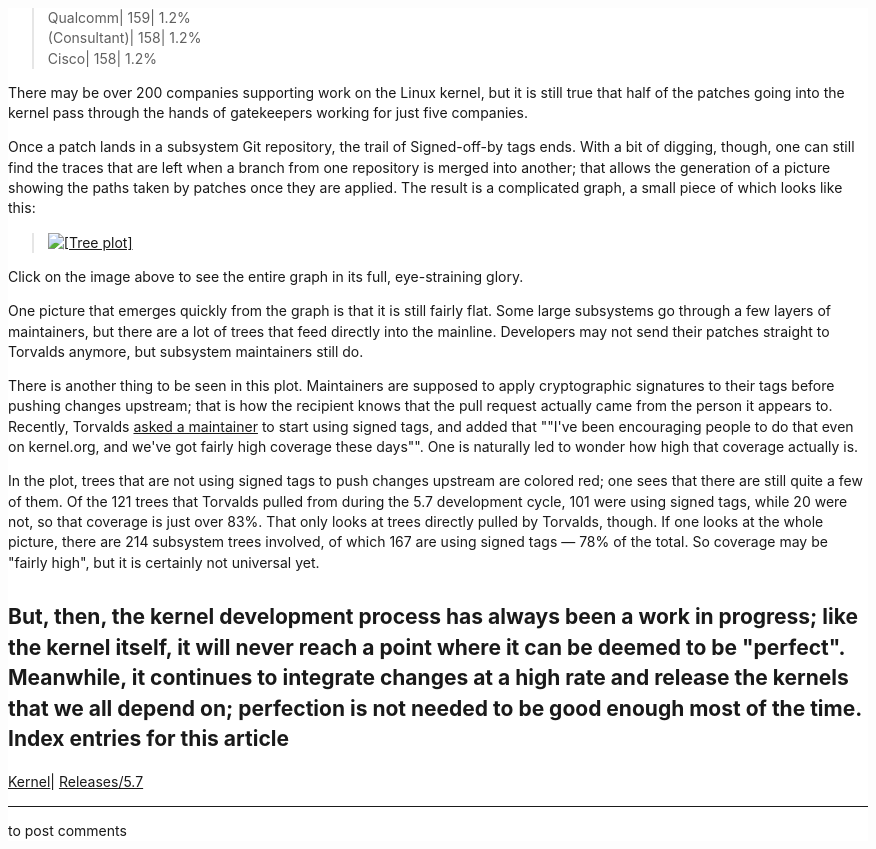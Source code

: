 > Qualcomm| 159| 1.2%  
> (Consultant)| 158| 1.2%  
> Cisco| 158| 1.2%  
  
There may be over 200 companies supporting work on the Linux kernel, but it is still true that half of the patches going into the kernel pass through the hands of gatekeepers working for just five companies. 

Once a patch lands in a subsystem Git repository, the trail of Signed-off-by tags ends. With a bit of digging, though, one can still find the traces that are left when a branch from one repository is merged into another; that allows the generation of a picture showing the paths taken by patches once they are applied. The result is a complicated graph, a small piece of which looks like this: 

> [ ![\[Tree
plot\]](https://static.lwn.net/images/2020/5.7-treeplot-sm.png)](/Articles/821973/)

Click on the image above to see the entire graph in its full, eye-straining glory. 

One picture that emerges quickly from the graph is that it is still fairly flat. Some large subsystems go through a few layers of maintainers, but there are a lot of trees that feed directly into the mainline. Developers may not send their patches straight to Torvalds anymore, but subsystem maintainers still do. 

There is another thing to be seen in this plot. Maintainers are supposed to apply cryptographic signatures to their tags before pushing changes upstream; that is how the recipient knows that the pull request actually came from the person it appears to. Recently, Torvalds [asked a maintainer](/ml/linux-kernel/CAHk-=wh_Zw7ug+iMALAKfQkdyVAUWC0UB0bfRRPMOCC7U5uTFQ@mail.gmail.com/) to start using signed tags, and added that ""I've been encouraging people to do that even on kernel.org, and we've got fairly high coverage these days"". One is naturally led to wonder how high that coverage actually is. 

In the plot, trees that are not using signed tags to push changes upstream are colored red; one sees that there are still quite a few of them. Of the 121 trees that Torvalds pulled from during the 5.7 development cycle, 101 were using signed tags, while 20 were not, so that coverage is just over 83%. That only looks at trees directly pulled by Torvalds, though. If one looks at the whole picture, there are 214 subsystem trees involved, of which 167 are using signed tags — 78% of the total. So coverage may be "fairly high", but it is certainly not universal yet. 

But, then, the kernel development process has always been a work in progress; like the kernel itself, it will never reach a point where it can be deemed to be "perfect". Meanwhile, it continues to integrate changes at a high rate and release the kernels that we all depend on; perfection is not needed to be good enough most of the time.  
Index entries for this article  
---  
[Kernel](/Kernel/Index)| [Releases/5.7](/Kernel/Index#Releases-5.7)  
  


* * *

to post comments 
